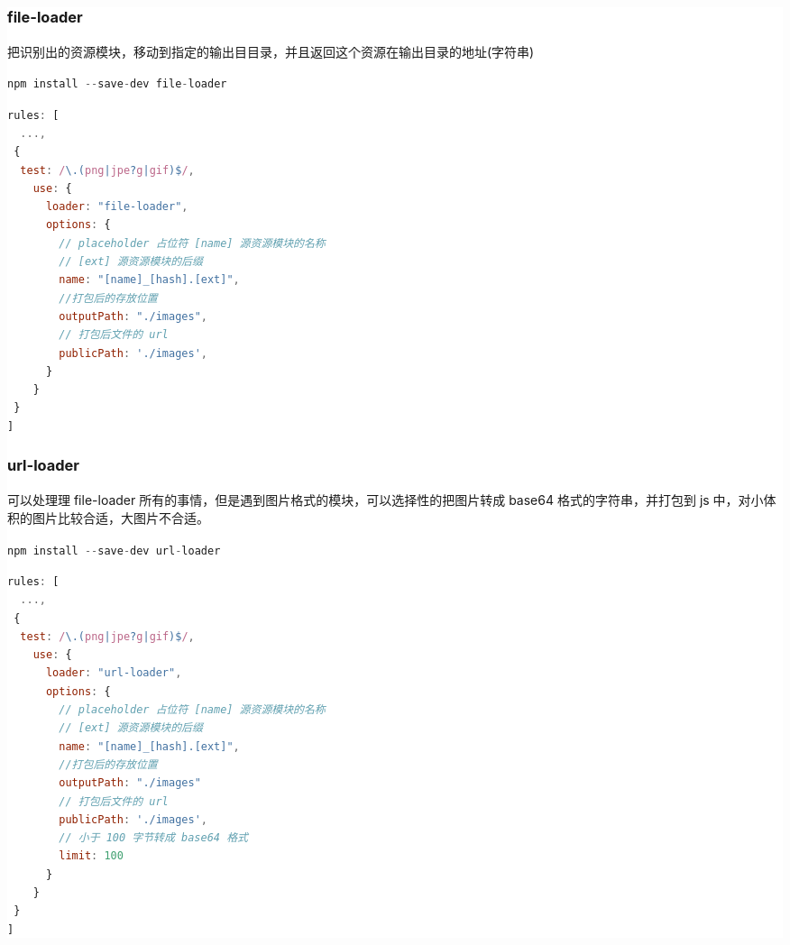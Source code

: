### file-loader

把识别出的资源模块，移动到指定的输出⽬目录，并且返回这个资源在输出目录的地址(字符串)

```js
npm install --save-dev file-loader
```

```js
rules: [
  ...,
 {
  test: /\.(png|jpe?g|gif)$/,
    use: {
      loader: "file-loader",
      options: {
        // placeholder 占位符 [name] 源资源模块的名称
        // [ext] 源资源模块的后缀
        name: "[name]_[hash].[ext]",
        //打包后的存放位置
        outputPath: "./images",
        // 打包后文件的 url
        publicPath: './images',
      }
    }
 }
]
```

### url-loader

可以处理理 file-loader 所有的事情，但是遇到图片格式的模块，可以选择性的把图片转成 base64 格式的字符串，并打包到 js 中，对小体积的图片比较合适，大图片不合适。

```js
npm install --save-dev url-loader
```

```js
rules: [
  ...,
 {
  test: /\.(png|jpe?g|gif)$/,
    use: {
      loader: "url-loader",
      options: {
        // placeholder 占位符 [name] 源资源模块的名称
        // [ext] 源资源模块的后缀
        name: "[name]_[hash].[ext]",
        //打包后的存放位置
        outputPath: "./images"
        // 打包后文件的 url
        publicPath: './images',
        // 小于 100 字节转成 base64 格式
        limit: 100
      }
    }
 }
]
```
